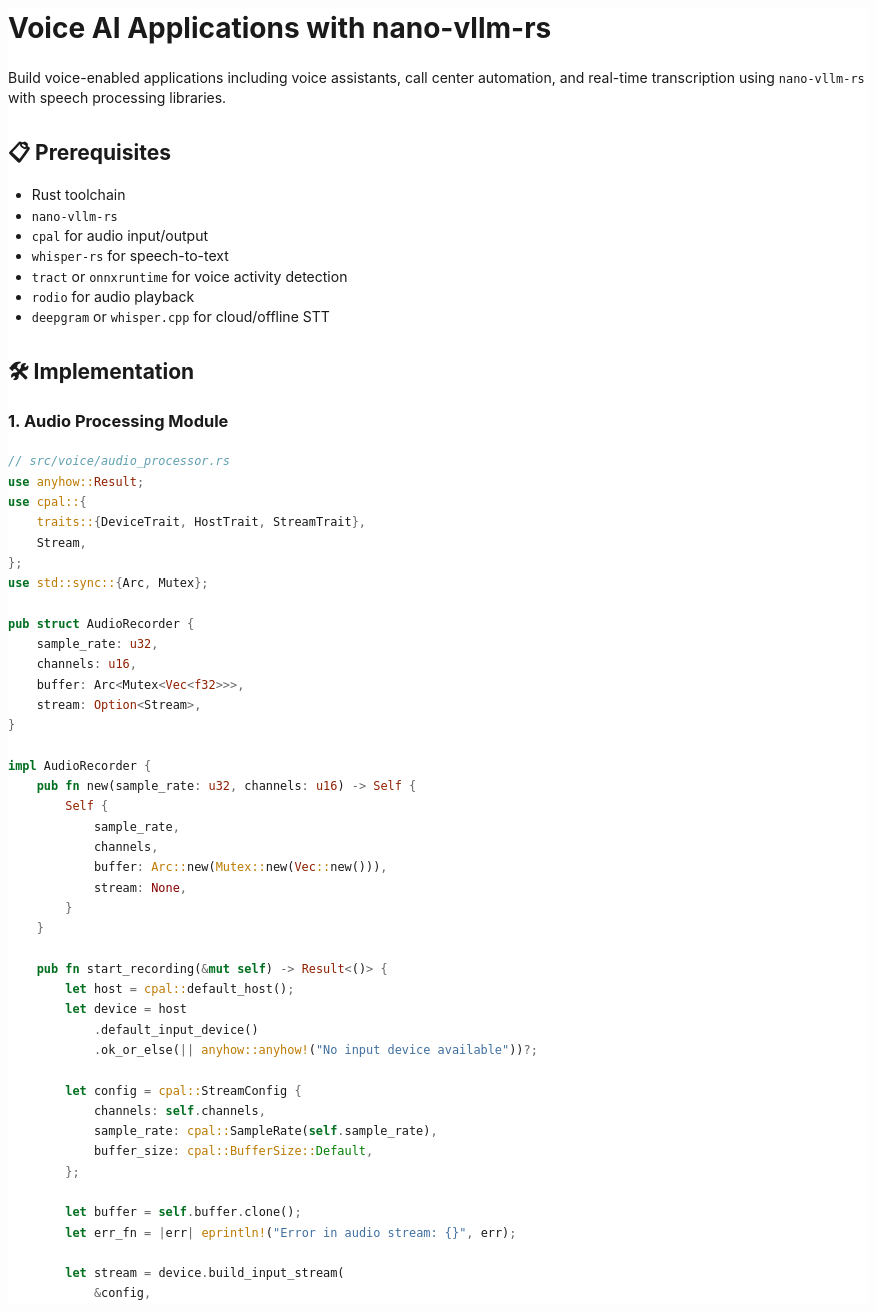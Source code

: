 # Voice AI Applications with nano-vllm-rs

Build voice-enabled applications including voice assistants, call center automation, and real-time transcription using `nano-vllm-rs` with speech processing libraries.

## 📋 Prerequisites

- Rust toolchain
- `nano-vllm-rs`
- `cpal` for audio input/output
- `whisper-rs` for speech-to-text
- `tract` or `onnxruntime` for voice activity detection
- `rodio` for audio playback
- `deepgram` or `whisper.cpp` for cloud/offline STT

## 🛠️ Implementation

### 1. Audio Processing Module

```rust
// src/voice/audio_processor.rs
use anyhow::Result;
use cpal::{
    traits::{DeviceTrait, HostTrait, StreamTrait},
    Stream,
};
use std::sync::{Arc, Mutex};

pub struct AudioRecorder {
    sample_rate: u32,
    channels: u16,
    buffer: Arc<Mutex<Vec<f32>>>,
    stream: Option<Stream>,
}

impl AudioRecorder {
    pub fn new(sample_rate: u32, channels: u16) -> Self {
        Self {
            sample_rate,
            channels,
            buffer: Arc::new(Mutex::new(Vec::new())),
            stream: None,
        }
    }

    pub fn start_recording(&mut self) -> Result<()> {
        let host = cpal::default_host();
        let device = host
            .default_input_device()
            .ok_or_else(|| anyhow::anyhow!("No input device available"))?;

        let config = cpal::StreamConfig {
            channels: self.channels,
            sample_rate: cpal::SampleRate(self.sample_rate),
            buffer_size: cpal::BufferSize::Default,
        };

        let buffer = self.buffer.clone();
        let err_fn = |err| eprintln!("Error in audio stream: {}", err);

        let stream = device.build_input_stream(
            &config,
```